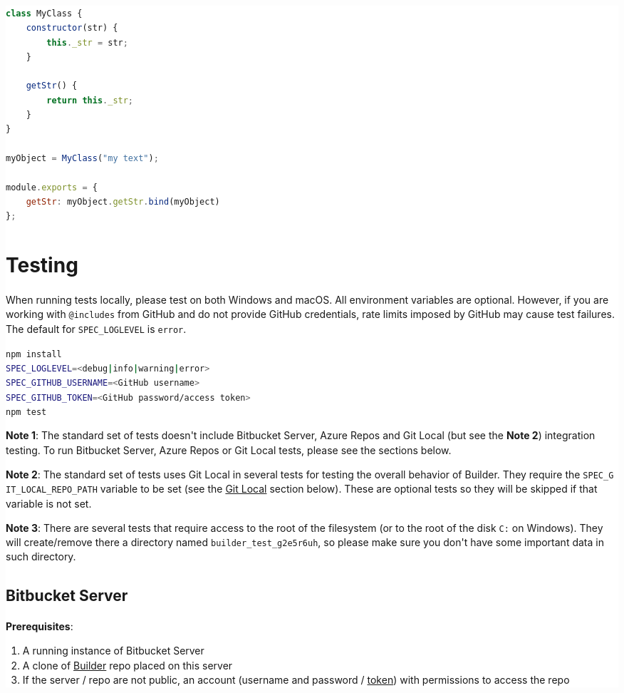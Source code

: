 ```js
class MyClass {
    constructor(str) {
        this._str = str;
    }

    getStr() {
        return this._str;
    }
}

myObject = MyClass("my text");

module.exports = {
    getStr: myObject.getStr.bind(myObject)
};
```

# Testing #

When running tests locally, please test on both Windows and macOS. All environment variables are optional. However, if you are working with `@includes` from GitHub and do not provide GitHub credentials, rate limits imposed by GitHub may cause test failures. The default for `SPEC_LOGLEVEL` is `error`.

```sh
npm install
SPEC_LOGLEVEL=<debug|info|warning|error>
SPEC_GITHUB_USERNAME=<GitHub username>
SPEC_GITHUB_TOKEN=<GitHub password/access token>
npm test
```

**Note 1**: The standard set of tests doesn't include Bitbucket Server, Azure Repos and Git Local (but see the **Note 2**) integration testing. To run Bitbucket Server, Azure Repos or Git Local tests, please see the sections below.

**Note 2**: The standard set of tests uses Git Local in several tests for testing the overall behavior of Builder. They require the `SPEC_GIT_LOCAL_REPO_PATH` variable to be set (see the [Git Local](#git-local) section below). These are optional tests so they will be skipped if that variable is not set.

**Note 3**: There are several tests that require access to the root of the filesystem (or to the root of the disk `C:` on Windows). They will create/remove there a directory named `builder_test_g2e5r6uh`, so please make sure you don't have some important data in such directory.

## Bitbucket Server ##

**Prerequisites**:
1. A running instance of Bitbucket Server
1. A clone of [Builder](./) repo placed on this server
1. If the server / repo are not public, an account (username and password / [token](https://confluence.atlassian.com/bitbucketserver/personal-access-tokens-939515499.html)) with permissions to access the repo

